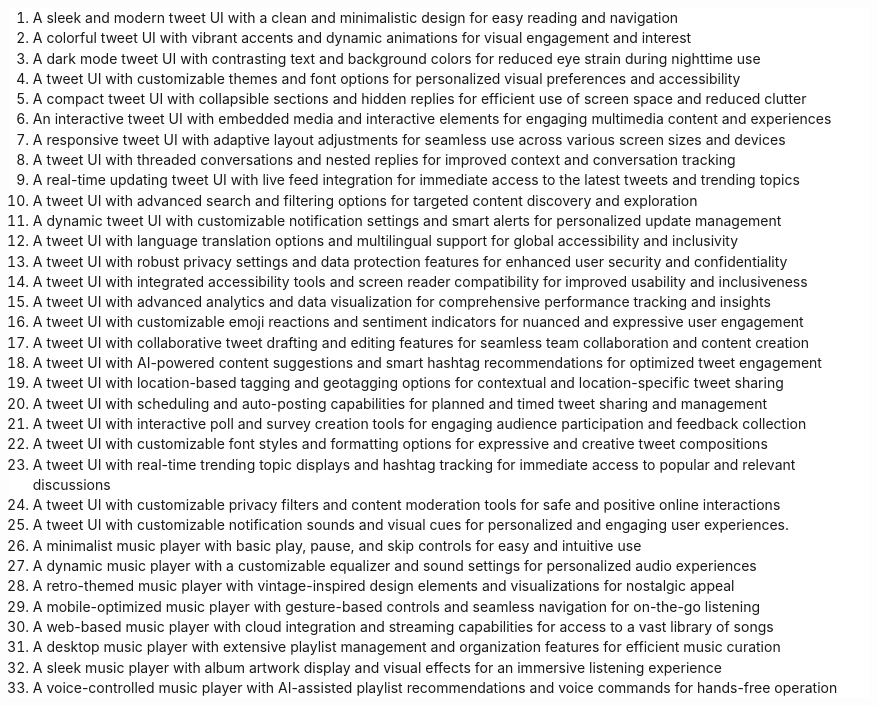 1. A sleek and modern tweet UI with a clean and minimalistic design for easy reading and navigation
2. A colorful tweet UI with vibrant accents and dynamic animations for visual engagement and interest
3. A dark mode tweet UI with contrasting text and background colors for reduced eye strain during nighttime use
4. A tweet UI with customizable themes and font options for personalized visual preferences and accessibility
5. A compact tweet UI with collapsible sections and hidden replies for efficient use of screen space and reduced clutter
6. An interactive tweet UI with embedded media and interactive elements for engaging multimedia content and experiences
7. A responsive tweet UI with adaptive layout adjustments for seamless use across various screen sizes and devices
8. A tweet UI with threaded conversations and nested replies for improved context and conversation tracking
9. A real-time updating tweet UI with live feed integration for immediate access to the latest tweets and trending topics
10. A tweet UI with advanced search and filtering options for targeted content discovery and exploration
11. A dynamic tweet UI with customizable notification settings and smart alerts for personalized update management
12. A tweet UI with language translation options and multilingual support for global accessibility and inclusivity
13. A tweet UI with robust privacy settings and data protection features for enhanced user security and confidentiality
14. A tweet UI with integrated accessibility tools and screen reader compatibility for improved usability and inclusiveness
15. A tweet UI with advanced analytics and data visualization for comprehensive performance tracking and insights
16. A tweet UI with customizable emoji reactions and sentiment indicators for nuanced and expressive user engagement
17. A tweet UI with collaborative tweet drafting and editing features for seamless team collaboration and content creation
18. A tweet UI with AI-powered content suggestions and smart hashtag recommendations for optimized tweet engagement
19. A tweet UI with location-based tagging and geotagging options for contextual and location-specific tweet sharing
20. A tweet UI with scheduling and auto-posting capabilities for planned and timed tweet sharing and management
21. A tweet UI with interactive poll and survey creation tools for engaging audience participation and feedback collection
22. A tweet UI with customizable font styles and formatting options for expressive and creative tweet compositions
23. A tweet UI with real-time trending topic displays and hashtag tracking for immediate access to popular and relevant discussions
24. A tweet UI with customizable privacy filters and content moderation tools for safe and positive online interactions
25. A tweet UI with customizable notification sounds and visual cues for personalized and engaging user experiences.
1. A minimalist music player with basic play, pause, and skip controls for easy and intuitive use
2. A dynamic music player with a customizable equalizer and sound settings for personalized audio experiences
3. A retro-themed music player with vintage-inspired design elements and visualizations for nostalgic appeal
4. A mobile-optimized music player with gesture-based controls and seamless navigation for on-the-go listening
5. A web-based music player with cloud integration and streaming capabilities for access to a vast library of songs
6. A desktop music player with extensive playlist management and organization features for efficient music curation
7. A sleek music player with album artwork display and visual effects for an immersive listening experience
8. A voice-controlled music player with AI-assisted playlist recommendations and voice commands for hands-free operation